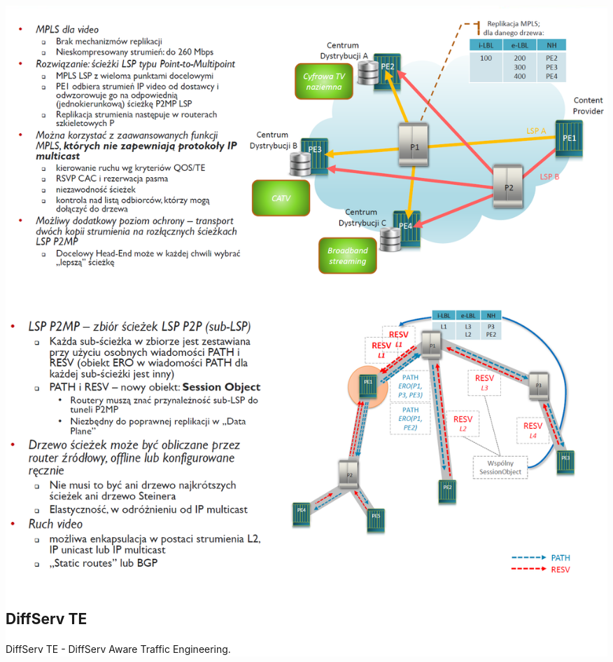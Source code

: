 ![image-20230605185525609](img\image-20230605185525609.png)

![image-20230605185532943](img\image-20230605185532943.png)

## DiffServ TE

DiffServ TE - DiffServ Aware Traffic Engineering.
